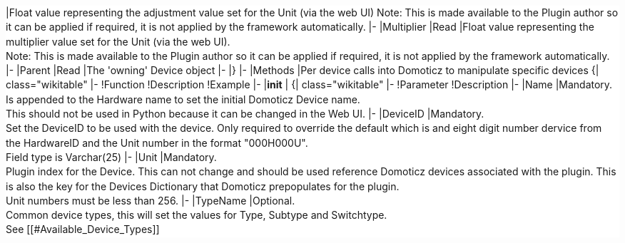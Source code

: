 |Float value representing the adjustment value set for the Unit (via the web UI)
Note: This is made available to the Plugin author so it can be applied if required, it is not applied by the framework automatically.
|-
|Multiplier
|Read
|Float value representing the multiplier value set for the Unit (via the web UI).  
Note: This is made available to the Plugin author so it can be applied if required, it is not applied by the framework automatically.
|-
|Parent
|Read
|The 'owning' Device object
|-
|}
|-
|Methods
|Per device calls into Domoticz to manipulate specific devices
{| class="wikitable"
|-
!Function
!Description
!Example
|-
|__init__
|
{| class="wikitable"
|-
!Parameter
!Description
|-
|Name
|Mandatory.<br>Is appended to the Hardware name to set the initial Domoticz Device name.<br>This should not be used in Python because it can be changed in the Web UI.
|-
|DeviceID
|Mandatory.<br>Set the DeviceID to be used with the device. Only required to override the default which is and eight digit number dervice from the HardwareID and the Unit number in the format "000H000U".<br>Field type is Varchar(25)
|-
|Unit
|Mandatory.<br>Plugin index for the Device. This can not change and should be used reference Domoticz devices associated with the plugin.  This is also the key for the Devices Dictionary that Domoticz prepopulates for the plugin.<br>Unit numbers must be less than 256.
|-
|TypeName
|Optional.<br>Common device types, this will set the values for Type, Subtype and Switchtype.<br>See [[#Available_Device_Types]]